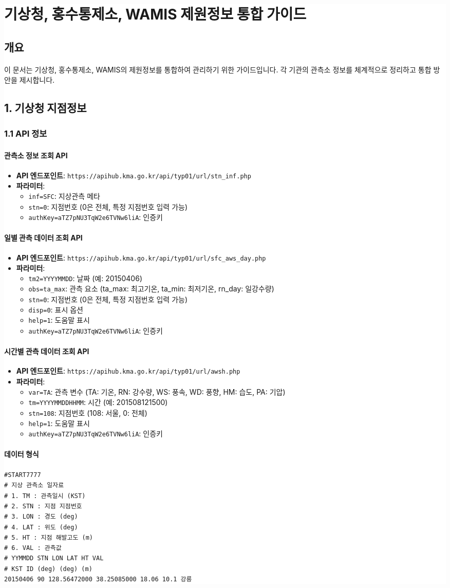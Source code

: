 # 기상청, 홍수통제소, WAMIS 제원정보 통합 가이드

## 개요

이 문서는 기상청, 홍수통제소, WAMIS의 제원정보를 통합하여 관리하기 위한 가이드입니다. 각 기관의 관측소 정보를 체계적으로 정리하고 통합 방안을 제시합니다.

## 1. 기상청 지점정보

### 1.1 API 정보

#### 관측소 정보 조회 API
- **API 엔드포인트**: `https://apihub.kma.go.kr/api/typ01/url/stn_inf.php`
- **파라미터**:
  - `inf=SFC`: 지상관측 메타
  - `stn=0`: 지점번호 (0은 전체, 특정 지점번호 입력 가능)
  - `authKey=aTZ7pNU3TqW2e6TVNw6liA`: 인증키

#### 일별 관측 데이터 조회 API
- **API 엔드포인트**: `https://apihub.kma.go.kr/api/typ01/url/sfc_aws_day.php`
- **파라미터**:
  - `tm2=YYYYMMDD`: 날짜 (예: 20150406)
  - `obs=ta_max`: 관측 요소 (ta_max: 최고기온, ta_min: 최저기온, rn_day: 일강수량)
  - `stn=0`: 지점번호 (0은 전체, 특정 지점번호 입력 가능)
  - `disp=0`: 표시 옵션
  - `help=1`: 도움말 표시
  - `authKey=aTZ7pNU3TqW2e6TVNw6liA`: 인증키

#### 시간별 관측 데이터 조회 API
- **API 엔드포인트**: `https://apihub.kma.go.kr/api/typ01/url/awsh.php`
- **파라미터**:
  - `var=TA`: 관측 변수 (TA: 기온, RN: 강수량, WS: 풍속, WD: 풍향, HM: 습도, PA: 기압)
  - `tm=YYYYMMDDHHMM`: 시간 (예: 201508121500)
  - `stn=108`: 지점번호 (108: 서울, 0: 전체)
  - `help=1`: 도움말 표시
  - `authKey=aTZ7pNU3TqW2e6TVNw6liA`: 인증키

#### 데이터 형식
```
#START7777
# 지상 관측소 일자료
# 1. TM : 관측일시 (KST)
# 2. STN : 지점 지점번호
# 3. LON : 경도 (deg)
# 4. LAT : 위도 (deg)
# 5. HT : 지점 해발고도 (m)
# 6. VAL : 관측값
# YYMMDD STN LON LAT HT VAL
# KST ID (deg) (deg) (m)
20150406 90 128.56472000 38.25085000 18.06 10.1 강릉
```
